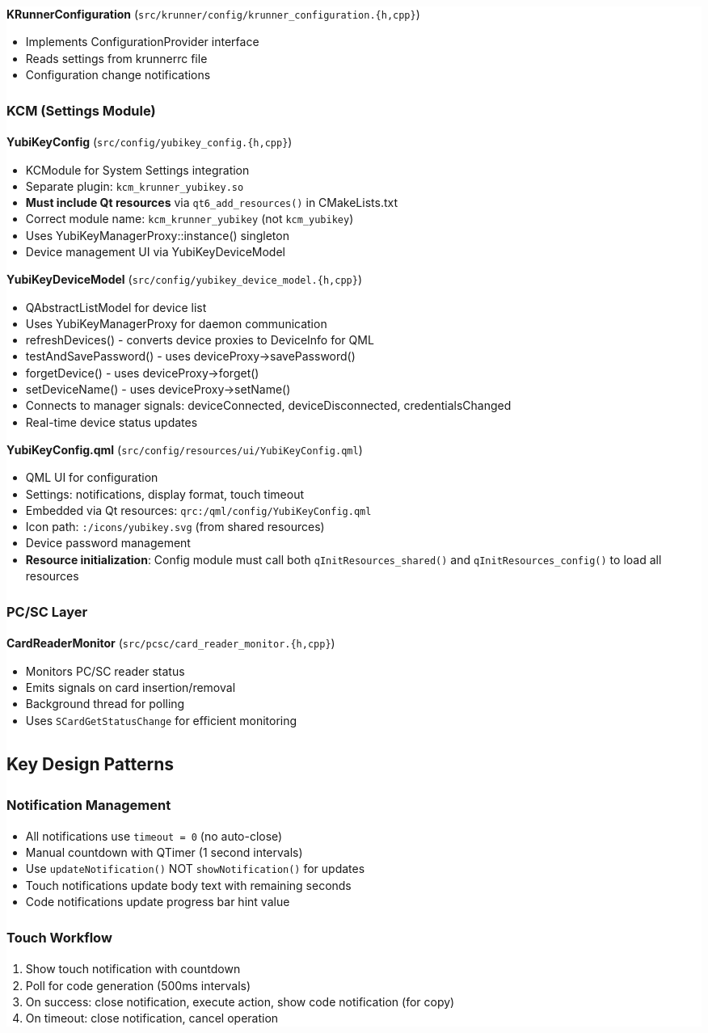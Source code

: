**KRunnerConfiguration** (`src/krunner/config/krunner_configuration.{h,cpp}`)
- Implements ConfigurationProvider interface
- Reads settings from krunnerrc file
- Configuration change notifications

### KCM (Settings Module)

**YubiKeyConfig** (`src/config/yubikey_config.{h,cpp}`)
- KCModule for System Settings integration
- Separate plugin: `kcm_krunner_yubikey.so`
- **Must include Qt resources** via `qt6_add_resources()` in CMakeLists.txt
- Correct module name: `kcm_krunner_yubikey` (not `kcm_yubikey`)
- Uses YubiKeyManagerProxy::instance() singleton
- Device management UI via YubiKeyDeviceModel

**YubiKeyDeviceModel** (`src/config/yubikey_device_model.{h,cpp}`)
- QAbstractListModel for device list
- Uses YubiKeyManagerProxy for daemon communication
- refreshDevices() - converts device proxies to DeviceInfo for QML
- testAndSavePassword() - uses deviceProxy->savePassword()
- forgetDevice() - uses deviceProxy->forget()
- setDeviceName() - uses deviceProxy->setName()
- Connects to manager signals: deviceConnected, deviceDisconnected, credentialsChanged
- Real-time device status updates

**YubiKeyConfig.qml** (`src/config/resources/ui/YubiKeyConfig.qml`)
- QML UI for configuration
- Settings: notifications, display format, touch timeout
- Embedded via Qt resources: `qrc:/qml/config/YubiKeyConfig.qml`
- Icon path: `:/icons/yubikey.svg` (from shared resources)
- Device password management
- **Resource initialization**: Config module must call both `qInitResources_shared()` and `qInitResources_config()` to load all resources

### PC/SC Layer

**CardReaderMonitor** (`src/pcsc/card_reader_monitor.{h,cpp}`)
- Monitors PC/SC reader status
- Emits signals on card insertion/removal
- Background thread for polling
- Uses `SCardGetStatusChange` for efficient monitoring

## Key Design Patterns

### Notification Management
- All notifications use `timeout = 0` (no auto-close)
- Manual countdown with QTimer (1 second intervals)
- Use `updateNotification()` NOT `showNotification()` for updates
- Touch notifications update body text with remaining seconds
- Code notifications update progress bar hint value

### Touch Workflow
1. Show touch notification with countdown
2. Poll for code generation (500ms intervals)
3. On success: close notification, execute action, show code notification (for copy)
4. On timeout: close notification, cancel operation

